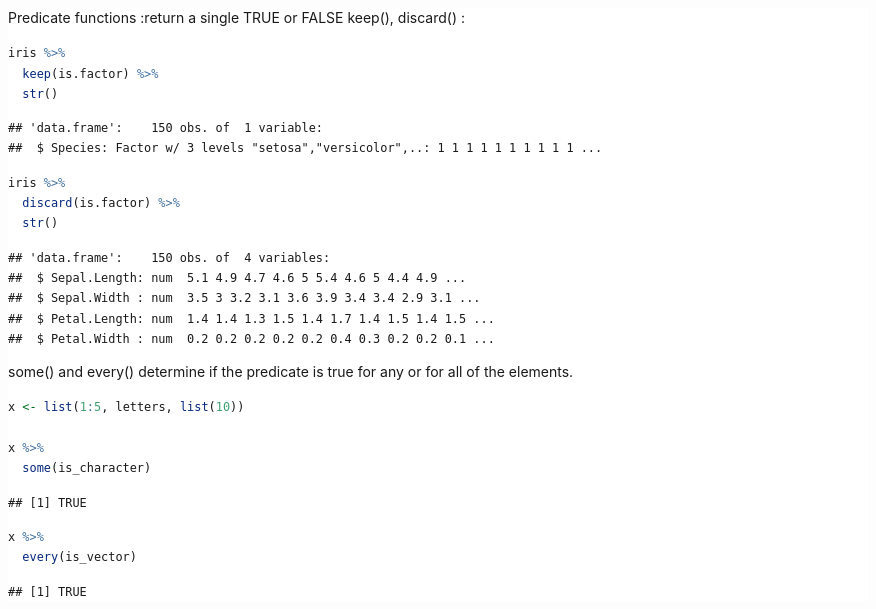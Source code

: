Predicate functions :return a single TRUE or FALSE keep(), discard() :

``` r
iris %>% 
  keep(is.factor) %>% 
  str()
```

    ## 'data.frame':    150 obs. of  1 variable:
    ##  $ Species: Factor w/ 3 levels "setosa","versicolor",..: 1 1 1 1 1 1 1 1 1 1 ...

``` r
iris %>% 
  discard(is.factor) %>% 
  str()
```

    ## 'data.frame':    150 obs. of  4 variables:
    ##  $ Sepal.Length: num  5.1 4.9 4.7 4.6 5 5.4 4.6 5 4.4 4.9 ...
    ##  $ Sepal.Width : num  3.5 3 3.2 3.1 3.6 3.9 3.4 3.4 2.9 3.1 ...
    ##  $ Petal.Length: num  1.4 1.4 1.3 1.5 1.4 1.7 1.4 1.5 1.4 1.5 ...
    ##  $ Petal.Width : num  0.2 0.2 0.2 0.2 0.2 0.4 0.3 0.2 0.2 0.1 ...

some() and every() determine if the predicate is true for any or for all
of the elements.

``` r
x <- list(1:5, letters, list(10))

x %>% 
  some(is_character)
```

    ## [1] TRUE

``` r
x %>% 
  every(is_vector)
```

    ## [1] TRUE
